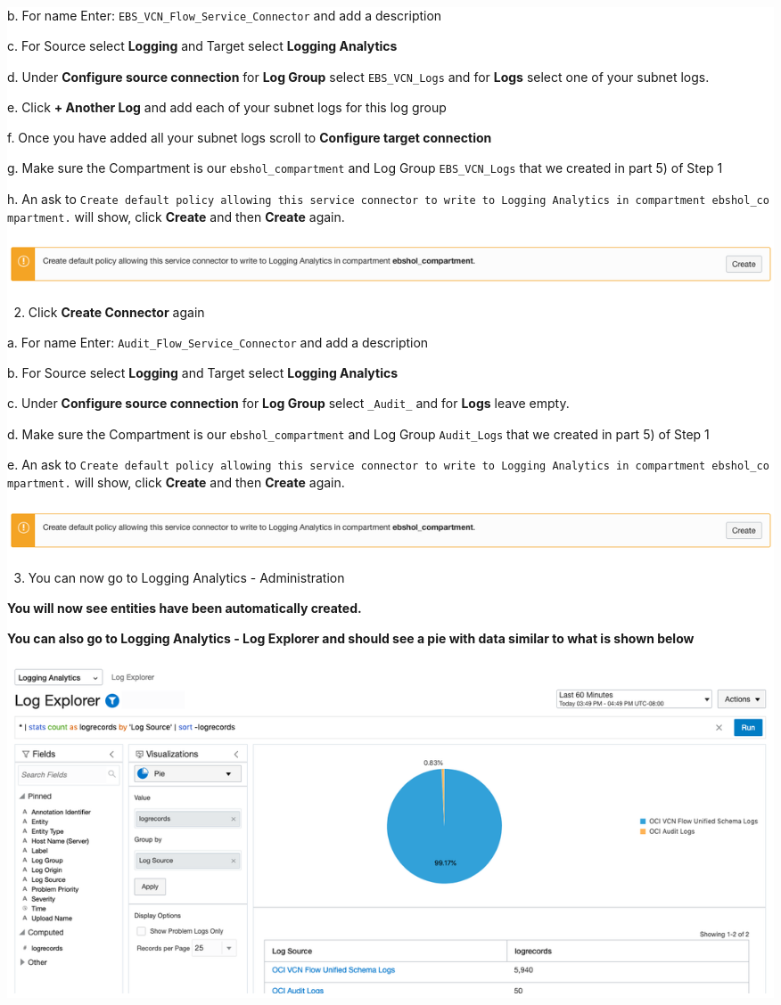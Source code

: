   b. For name Enter: `EBS_VCN_Flow_Service_Connector` and add a description

  c. For Source select **Logging** and Target select **Logging Analytics**

  d. Under **Configure source connection** for **Log Group** select `EBS_VCN_Logs` and for **Logs** select one of your subnet logs.

  e. Click **+ Another Log** and add each of your subnet logs for this log group 

  f. Once you have added all your subnet logs scroll to **Configure target connection**

  g. Make sure the Compartment is our `ebshol_compartment` and Log Group `EBS_VCN_Logs` that we created in part 5) of Step 1

  h. An ask to `Create default policy allowing this service connector to write to Logging Analytics in compartment ebshol_compartment.` will show, click **Create** and then **Create** again.

  ![](./images/createpolicyservice.png " ")
    
2. Click **Create Connector** again

  a. For name Enter: `Audit_Flow_Service_Connector` and add a description

  b. For Source select **Logging** and Target select **Logging Analytics**

  c. Under **Configure source connection** for **Log Group** select `_Audit_` and for **Logs** leave empty.

  d. Make sure the Compartment is our `ebshol_compartment` and Log Group `Audit_Logs` that we created in part 5) of Step 1

  e. An ask to `Create default policy allowing this service connector to write to Logging Analytics in compartment ebshol_compartment.` will show, click **Create** and then **Create** again.

  ![](./images/createpolicyservice.png " ")

3. You can now go to Logging Analytics - Administration

**You will now see entities have been automatically created.**

**You can also go to Logging Analytics - Log Explorer and should see a pie with data similar to what is shown below**
      
![](./images/firstlogexview.png " ")
